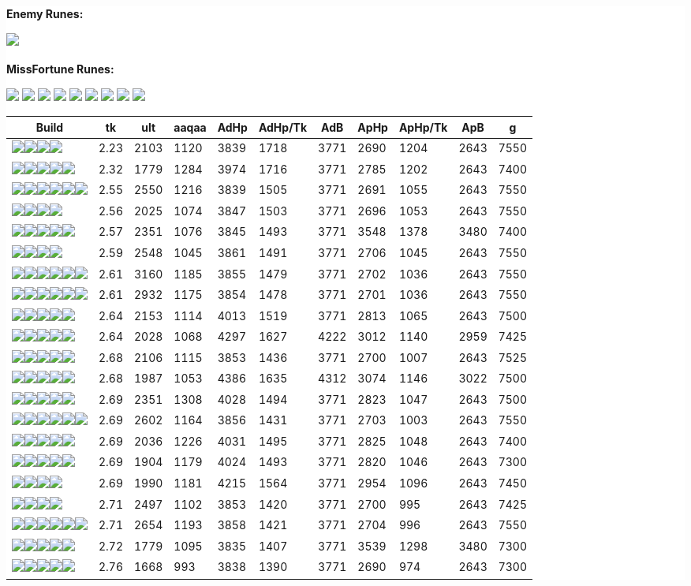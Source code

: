 

**Enemy Runes:**





![](/StatMods/StatModsArmorIcon.png)



**MissFortune Runes:**


![](/Styles/Precision/PressTheAttack/PressTheAttack.png)
![](/Styles/Precision/Overheal.png)
![](/Styles/Precision/LegendBloodline/LegendBloodline.png)
![](/Styles/Precision/CoupDeGrace/CoupDeGrace.png)
![](/Styles/Sorcery/AbsoluteFocus/AbsoluteFocus.png)
![](/Styles/Sorcery/GatheringStorm/GatheringStorm.png)
![](/StatMods/StatModsAdaptiveForceIcon.png)
![](/StatMods/StatModsAdaptiveForceIcon.png)
![](/StatMods/StatModsArmorIcon.png)





 Build |tk|ult|aaqaa|AdHp|AdHp/Tk|AdB|ApHp|ApHp/Tk|ApB|g
-|-|-|-|-|-|-|-|-|-|-
![](/item/6672.png)![](/item/6676.png)![](/item/1055.png)![](/item/3006.png)|2.23|2103|1120|3839|1718|3771|2690|1204|2643|7550
![](/item/6672.png)![](/item/3153.png)![](/item/1001.png)![](/item/1055.png)![](/item/1036.png)|2.32|1779|1284|3974|1716|3771|2785|1202|2643|7400
![](/item/6672.png)![](/item/6691.png)![](/item/1001.png)![](/item/1055.png)![](/item/1036.png)![](/item/1036.png)|2.55|2550|1216|3839|1505|3771|2691|1055|2643|7550
![](/item/6672.png)![](/item/6696.png)![](/item/1055.png)![](/item/3006.png)|2.56|2025|1074|3847|1503|3771|2696|1053|2643|7550
![](/item/6691.png)![](/item/3091.png)![](/item/1001.png)![](/item/1055.png)![](/item/1036.png)|2.57|2351|1076|3845|1493|3771|3548|1378|3480|7400
![](/item/6676.png)![](/item/6696.png)![](/item/1055.png)![](/item/3006.png)|2.59|2548|1045|3861|1491|3771|2706|1045|2643|7550
![](/item/6691.png)![](/item/6676.png)![](/item/1001.png)![](/item/1055.png)![](/item/1036.png)![](/item/1036.png)|2.61|3160|1185|3855|1479|3771|2702|1036|2643|7550
![](/item/6691.png)![](/item/3036.png)![](/item/1001.png)![](/item/1055.png)![](/item/1036.png)![](/item/1036.png)|2.61|2932|1175|3854|1478|3771|2701|1036|2643|7550
![](/item/6672.png)![](/item/3074.png)![](/item/1001.png)![](/item/1055.png)![](/item/1036.png)|2.64|2153|1114|4013|1519|3771|2813|1065|2643|7500
![](/item/6672.png)![](/item/6609.png)![](/item/1001.png)![](/item/1055.png)![](/item/1037.png)|2.64|2028|1068|4297|1627|4222|3012|1140|2959|7425
![](/item/6672.png)![](/item/3508.png)![](/item/1001.png)![](/item/1055.png)![](/item/1037.png)|2.68|2106|1115|3853|1436|3771|2700|1007|2643|7525
![](/item/6672.png)![](/item/3161.png)![](/item/1001.png)![](/item/1055.png)![](/item/1036.png)|2.68|1987|1053|4386|1635|4312|3074|1146|3022|7500
![](/item/3153.png)![](/item/6691.png)![](/item/1001.png)![](/item/1055.png)![](/item/1036.png)|2.69|2351|1308|4028|1494|3771|2823|1047|2643|7500
![](/item/6691.png)![](/item/3087.png)![](/item/1001.png)![](/item/1055.png)![](/item/1036.png)![](/item/1036.png)|2.69|2602|1164|3856|1431|3771|2703|1003|2643|7550
![](/item/3153.png)![](/item/6696.png)![](/item/1001.png)![](/item/1055.png)![](/item/1036.png)|2.69|2036|1226|4031|1495|3771|2825|1048|2643|7400
![](/item/3153.png)![](/item/3508.png)![](/item/1001.png)![](/item/1055.png)![](/item/1036.png)|2.69|1904|1179|4024|1493|3771|2820|1046|2643|7300
![](/item/3153.png)![](/item/3074.png)![](/item/1001.png)![](/item/1055.png)|2.69|1990|1181|4215|1564|3771|2954|1096|2643|7450
![](/item/6691.png)![](/item/3094.png)![](/item/1055.png)![](/item/1037.png)|2.71|2497|1102|3853|1420|3771|2700|995|2643|7425
![](/item/6691.png)![](/item/3095.png)![](/item/1001.png)![](/item/1055.png)![](/item/1036.png)![](/item/1036.png)|2.71|2654|1193|3858|1421|3771|2704|996|2643|7550
![](/item/6672.png)![](/item/3091.png)![](/item/1001.png)![](/item/1055.png)![](/item/1036.png)|2.72|1779|1095|3835|1407|3771|3539|1298|3480|7300
![](/item/6672.png)![](/item/3115.png)![](/item/1001.png)![](/item/1055.png)![](/item/1036.png)|2.76|1668|993|3838|1390|3771|2690|974|2643|7300